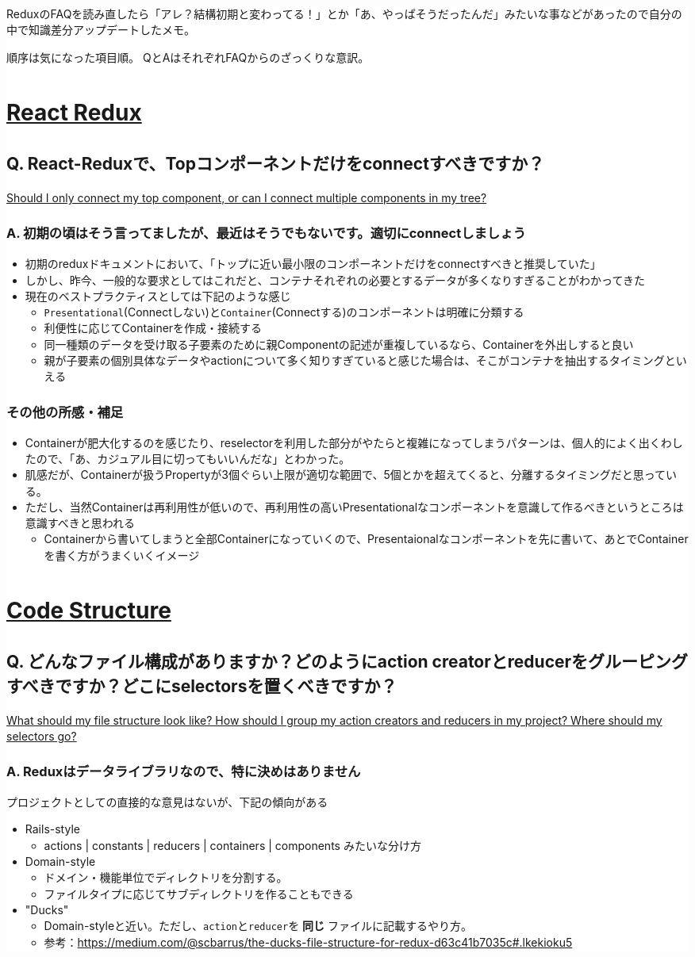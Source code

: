 ReduxのFAQを読み直したら「アレ？結構初期と変わってる！」とか「あ、やっぱそうだったんだ」みたいな事などがあったので自分の中で知識差分アップデートしたメモ。

順序は気になった項目順。
QとAはそれぞれFAQからのざっくりな意訳。

# [React Redux](http://redux.js.org/faq/react-redux)

## Q.  React-Reduxで、Topコンポーネントだけをconnectすべきですか？

[Should I only connect my top component, or can I connect multiple components in my tree?](http://redux.js.org/faq/react-redux#should-i-only-connect-my-top-component-or-can-i-connect-multiple-components-in-my-tree)

### A. 初期の頃はそう言ってましたが、最近はそうでもないです。適切にconnectしましょう

* 初期のreduxドキュメントにおいて、「トップに近い最小限のコンポーネントだけをconnectすべきと推奨していた」
* しかし、昨今、一般的な要求としてはこれだと、コンテナそれぞれの必要とするデータが多くなりすぎることがわかってきた
* 現在のベストプラクティスとしては下記のような感じ
    * `Presentational`(Connectしない)と`Container`(Connectする)のコンポーネントは明確に分類する
    * 利便性に応じてContainerを作成・接続する
    * 同一種類のデータを受け取る子要素のために親Componentの記述が重複しているなら、Containerを外出しすると良い
    * 親が子要素の個別具体なデータやactionについて多く知りすぎていると感じた場合は、そこがコンテナを抽出するタイミングといえる


### その他の所感・補足
* Containerが肥大化するのを感じたり、reselectorを利用した部分がやたらと複雑になってしまうパターンは、個人的によく出くわしたので、「あ、カジュアル目に切ってもいいんだな」とわかった。
* 肌感だが、Containerが扱うPropertyが3個ぐらい上限が適切な範囲で、5個とかを超えてくると、分離するタイミングだと思っている。
* ただし、当然Containerは再利用性が低いので、再利用性の高いPresentationalなコンポーネントを意識して作るべきというところは意識すべきと思われる
    * Containerから書いてしまうと全部Containerになっていくので、Presentaionalなコンポーネントを先に書いて、あとでContainerを書く方がうまくいくイメージ

# [Code Structure](http://redux.js.org/faq/code-structure)

## Q. どんなファイル構成がありますか？どのようにaction creatorとreducerをグルーピングすべきですか？どこにselectorsを置くべきですか？

[What should my file structure look like? How should I group my action creators and reducers in my project? Where should my selectors go?](http://redux.js.org/faq/code-structure#what-should-my-file-structure-look-like-how-should-i-group-my-action-creators-and-reducers-in-my-project-where-should-my-selectors-go)

### A. Reduxはデータライブラリなので、特に決めはありません

プロジェクトとしての直接的な意見はないが、下記の傾向がある

* Rails-style
    * actions | constants | reducers | containers | components みたいな分け方
* Domain-style
    * ドメイン・機能単位でディレクトリを分割する。
    * ファイルタイプに応じてサブディレクトリを作ることもできる 
* "Ducks"
    * Domain-styleと近い。ただし、`action`と`reducer`を **同じ** ファイルに記載するやり方。
    * 参考：https://medium.com/@scbarrus/the-ducks-file-structure-for-redux-d63c41b7035c#.lkekioku5
